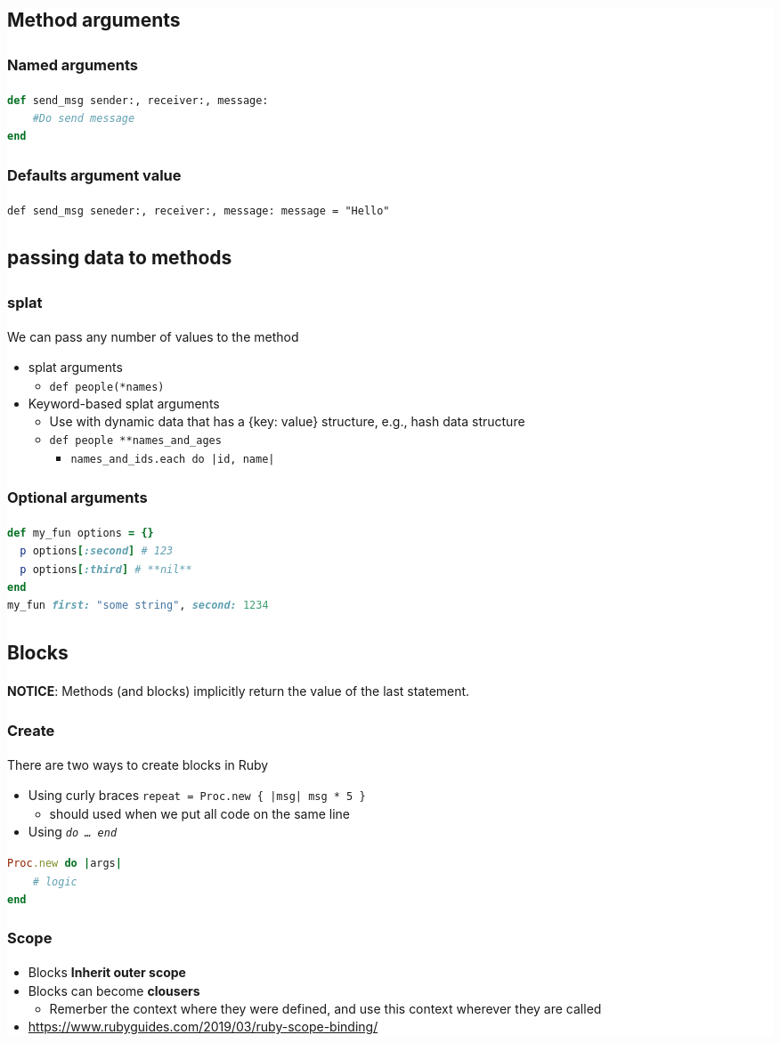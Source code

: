 ## Method arguments
### Named arguments
```ruby
def send_msg sender:, receiver:, message:
	#Do send message
end
```
### Defaults argument value 
`def send_msg seneder:, receiver:, message: message = "Hello"`

##  passing data to methods
### splat
We can pass any number of values to the method
- splat arguments
	- `def people(*names)`
- Keyword-based splat arguments
	- Use with  dynamic data that has a {key: value} structure, e.g., hash data structure
	- `def people **names_and_ages`
		-  `names_and_ids.each do |id, name|`
### Optional arguments
```ruby
def my_fun options = {} 
  p options[:second] # 123
  p options[:third] # **nil**
end
my_fun first: "some string", second: 1234

```


## Blocks
**NOTICE**: Methods (and blocks) implicitly return the value of the last statement.   

### Create
There are two ways to create blocks in Ruby 
- Using curly braces `repeat = Proc.new { |msg| msg * 5 }`
  - should used when we put all code on the same line
- Using *`do … end`*   
```ruby
Proc.new do |args|    
	# logic    
end
  ```
  
### Scope
- Blocks **Inherit outer scope**
- Blocks can become **clousers**
  - Remerber the context where they were defined, and use this context wherever they are called
- https://www.rubyguides.com/2019/03/ruby-scope-binding/
